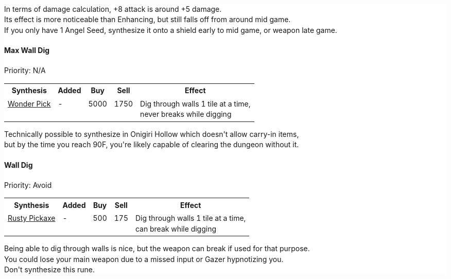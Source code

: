 In terms of damage calculation, +8 attack is around +5 damage.<br/>Its effect is more noticeable than Enhancing, but still falls off from around mid game.<br/>If you only have 1 Angel Seed, synthesize it onto a shield early to mid game, or weapon late game.

#### Max Wall Dig

Priority: <span class="highlightBlack">N/A</span>

<table>
  <tr>
    <th>Synthesis</th>
    <th>Added</th>
    <th>Buy</th>
    <th>Sell</th>
    <th>Effect</th>
  </tr>
  <tr>
    <td class="highlightLightblue"><a href="/shiren-5/items/weapons#wonder-pick">Wonder Pick</a></td>
    <td>-</td>
    <td>5000</td>
    <td>1750</td>
    <td>Dig through walls 1 tile at a time,<br/>never breaks while digging</td>
  </tr>
</table>

Technically possible to synthesize in Onigiri Hollow which doesn't allow carry-in items,<br/>but by the time you reach 90F, you're likely capable of clearing the dungeon without it.

#### Wall Dig

Priority: <span class="highlightGray">Avoid</span>

<table>
  <tr>
    <th>Synthesis</th>
    <th>Added</th>
    <th>Buy</th>
    <th>Sell</th>
    <th>Effect</th>
  </tr>
  <tr>
    <td class="highlightLightblue"><a href="/shiren-5/items/weapons#rusty-pickaxe">Rusty Pickaxe</a></td>
    <td>-</td>
    <td>500</td>
    <td>175</td>
    <td>Dig through walls 1 tile at a time,<br/>can break while digging</td>
  </tr>
</table>

Being able to dig through walls is nice, but the weapon can break if used for that purpose.<br/>You could lose your main weapon due to a missed input or Gazer hypnotizing you.<br/>Don't synthesize this rune.
